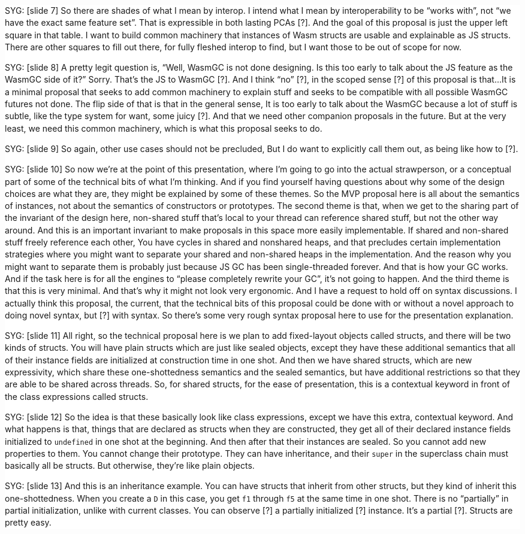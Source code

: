 SYG: [slide 7] So there are shades of what I mean by interop. I intend what I mean by interoperability to be “works with”, not “we have the exact same feature set”. That is expressible in both lasting PCAs [?]. And the goal of this proposal is just the upper left square in that table. I want to build common machinery that instances of Wasm structs are usable and explainable as JS structs. There are other squares to fill out there, for fully fleshed interop to find, but I want those to be out of scope for now.

SYG: [slide 8] A pretty legit question is, “Well, WasmGC is not done designing. Is this too early to talk about the JS feature as the WasmGC side of it?” Sorry. That’s the JS to WasmGC [?]. And I think “no” [?], in the scoped sense [?] of this proposal is that…It is a minimal proposal that seeks to add common machinery to explain stuff and seeks to be compatible with all possible WasmGC futures not done. The flip side of that is that in the general sense, It is too early to talk about the WasmGC because a lot of stuff is subtle, like the type system for want, some juicy [?]. And that we need other companion proposals in the future. But at the very least, we need this common machinery, which is what this proposal seeks to do.

SYG: [slide 9] So again, other use cases should not be precluded, But I do want to explicitly call them out, as being like how to [?].

SYG: [slide 10] So now we’re at the point of this presentation, where I’m going to go into the actual strawperson, or a conceptual part of some of the technical bits of what I’m thinking. And if you find yourself having questions about why some of the design choices are what they are, they might be explained by some of these themes. So the MVP proposal here is all about the semantics of instances, not about the semantics of constructors or prototypes. The second theme is that, when we get to the sharing part of the invariant of the design here, non-shared stuff that’s local to your thread can reference shared stuff, but not the other way around. And this is an important invariant to make proposals in this space more easily implementable. If shared and non-shared stuff freely reference each other, You have cycles in shared and nonshared heaps, and that precludes certain implementation strategies where you might want to separate your shared and non-shared heaps in the implementation. And the reason why you might want to separate them is probably just because JS GC has been single-threaded forever. And that is how your GC works. And if the task here is for all the engines to “please completely rewrite your GC”, it’s not going to happen. And the third theme is that this is very minimal. And that’s why it might not look very ergonomic. And I have a request to hold off on syntax discussions. I actually think this proposal, the current, that the technical bits of this proposal could be done with or without a novel approach to doing novel syntax, but [?] with syntax. So there’s some very rough syntax proposal here to use for the presentation explanation.

SYG: [slide 11] All right, so the technical proposal here is we plan to add fixed-layout objects called structs, and there will be two kinds of structs. You will have plain structs which are just like sealed objects, except they have these additional semantics that all of their instance fields are initialized at construction time in one shot. And then we have shared structs, which are new expressivity, which share these one-shottedness semantics and the sealed semantics, but have additional restrictions so that they are able to be shared across threads. So, for shared structs, for the ease of presentation, this is a contextual keyword in front of the class expressions called structs.

SYG: [slide 12] So the idea is that these basically look like class expressions, except we have this extra, contextual keyword. And what happens is that, things that are declared as structs when they are constructed, they get all of their declared instance fields initialized to `undefined` in one shot at the beginning. And then after that their instances are sealed. So you cannot add new properties to them. You cannot change their prototype. They can have inheritance, and their `super` in the superclass chain must basically all be structs. But otherwise, they’re like plain objects.

SYG: [slide 13] And this is an inheritance example. You can have structs that inherit from other structs, but they kind of inherit this one-shottedness. When you create a `D` in this case, you get `f1` through `f5` at the same time in one shot. There is no “partially” in partial initialization, unlike with current classes. You can observe [?] a partially initialized [?] instance. It’s a partial [?]. Structs are pretty easy.
